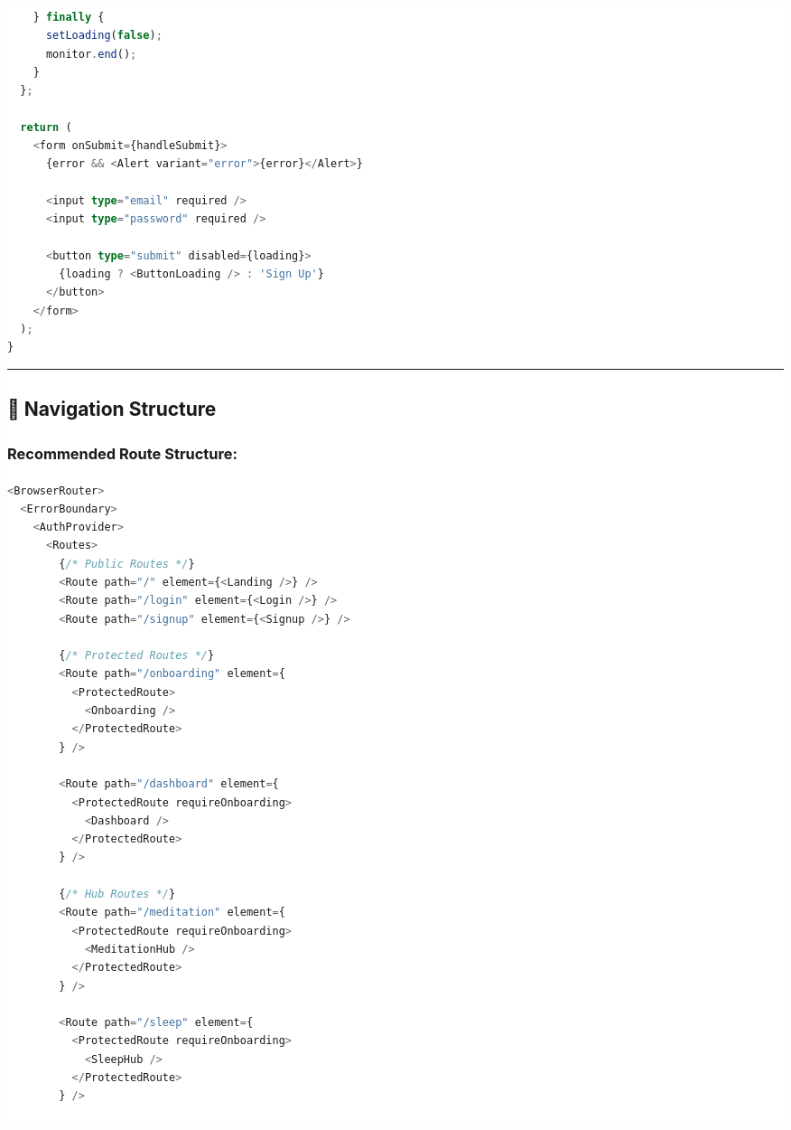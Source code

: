 ```typescript
    } finally {
      setLoading(false);
      monitor.end();
    }
  };
  
  return (
    <form onSubmit={handleSubmit}>
      {error && <Alert variant="error">{error}</Alert>}
      
      <input type="email" required />
      <input type="password" required />
      
      <button type="submit" disabled={loading}>
        {loading ? <ButtonLoading /> : 'Sign Up'}
      </button>
    </form>
  );
}
```

---

## 📱 Navigation Structure

### **Recommended Route Structure:**

```typescript
<BrowserRouter>
  <ErrorBoundary>
    <AuthProvider>
      <Routes>
        {/* Public Routes */}
        <Route path="/" element={<Landing />} />
        <Route path="/login" element={<Login />} />
        <Route path="/signup" element={<Signup />} />
        
        {/* Protected Routes */}
        <Route path="/onboarding" element={
          <ProtectedRoute>
            <Onboarding />
          </ProtectedRoute>
        } />
        
        <Route path="/dashboard" element={
          <ProtectedRoute requireOnboarding>
            <Dashboard />
          </ProtectedRoute>
        } />
        
        {/* Hub Routes */}
        <Route path="/meditation" element={
          <ProtectedRoute requireOnboarding>
            <MeditationHub />
          </ProtectedRoute>
        } />
        
        <Route path="/sleep" element={
          <ProtectedRoute requireOnboarding>
            <SleepHub />
          </ProtectedRoute>
        } />
        
```